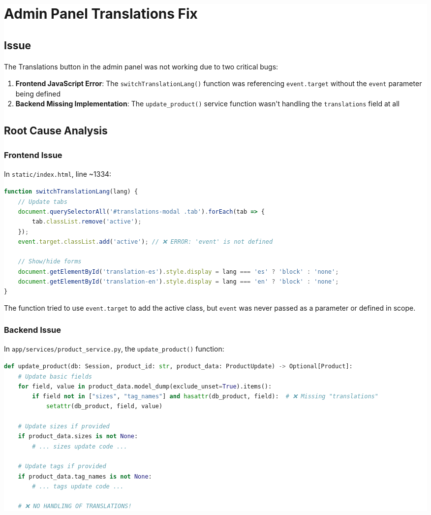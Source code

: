 # Admin Panel Translations Fix

## Issue
The Translations button in the admin panel was not working due to two critical bugs:

1. **Frontend JavaScript Error**: The `switchTranslationLang()` function was referencing `event.target` without the `event` parameter being defined
2. **Backend Missing Implementation**: The `update_product()` service function wasn't handling the `translations` field at all

## Root Cause Analysis

### Frontend Issue
In `static/index.html`, line ~1334:

```javascript
function switchTranslationLang(lang) {
    // Update tabs
    document.querySelectorAll('#translations-modal .tab').forEach(tab => {
        tab.classList.remove('active');
    });
    event.target.classList.add('active'); // ❌ ERROR: 'event' is not defined
    
    // Show/hide forms
    document.getElementById('translation-es').style.display = lang === 'es' ? 'block' : 'none';
    document.getElementById('translation-en').style.display = lang === 'en' ? 'block' : 'none';
}
```

The function tried to use `event.target` to add the active class, but `event` was never passed as a parameter or defined in scope.

### Backend Issue
In `app/services/product_service.py`, the `update_product()` function:

```python
def update_product(db: Session, product_id: str, product_data: ProductUpdate) -> Optional[Product]:
    # Update basic fields
    for field, value in product_data.model_dump(exclude_unset=True).items():
        if field not in ["sizes", "tag_names"] and hasattr(db_product, field):  # ❌ Missing "translations"
            setattr(db_product, field, value)

    # Update sizes if provided
    if product_data.sizes is not None:
        # ... sizes update code ...

    # Update tags if provided
    if product_data.tag_names is not None:
        # ... tags update code ...

    # ❌ NO HANDLING OF TRANSLATIONS!
```
